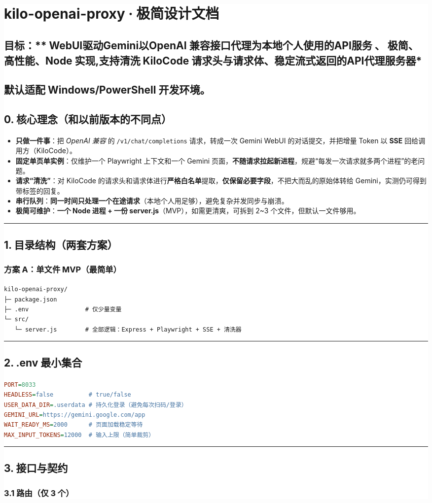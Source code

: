 # kilo-openai-proxy · 极简设计文档

## 目标：** WebUI驱动Gemini以OpenAI 兼容接口代理为本地个人使用的API服务 、 极简、高性能、Node 实现,支持清洗 KiloCode 请求头与请求体、稳定流式返回的API代理服务器*

##  默认适配 Windows/PowerShell 开发环境。

## 0. 核心理念（和以前版本的不同点）

* **只做一件事**：把 *OpenAI 兼容* 的 `/v1/chat/completions` 请求，转成一次 Gemini WebUI 的对话提交，并把增量 Token 以 **SSE** 回给调用方（KiloCode）。
* **固定单页单实例**：仅维护一个 Playwright 上下文和一个 Gemini 页面，**不随请求拉起新进程**，规避“每发一次请求就多两个进程”的老问题。
* **请求“清洗”**：对 KiloCode 的请求头和请求体进行**严格白名单**提取，**仅保留必要字段**，不把大而乱的原始体转给 Gemini，实测仍可得到带标签的回复。
* **串行队列**：**同一时间只处理一个在途请求**（本地个人用足够），避免复杂并发同步与崩溃。
* **极简可维护**：**一个 Node 进程 + 一份 server.js**（MVP），如需更清爽，可拆到 2\~3 个文件，但默认一文件够用。

---

## 1. 目录结构（两套方案）

### 方案 A：**单文件 MVP**（最简单）

```
kilo-openai-proxy/
├─ package.json
├─ .env                # 仅少量变量
└─ src/
   └─ server.js        # 全部逻辑：Express + Playwright + SSE + 清洗器
```
---

## 2. .env 最小集合

```ini
PORT=8033
HEADLESS=false          # true/false
USER_DATA_DIR=.userdata # 持久化登录（避免每次扫码/登录）
GEMINI_URL=https://gemini.google.com/app
WAIT_READY_MS=2000      # 页面加载稳定等待
MAX_INPUT_TOKENS=12000  # 输入上限（简单裁剪）
```

---

## 3. 接口与契约

### 3.1 路由（仅 3 个）

